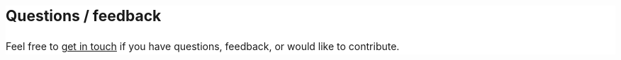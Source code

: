 ## Questions / feedback

Feel free to [get in touch](https://github.com/tintoy/dotnet-kube-client/issues/new) if you have questions, feedback, or would like to contribute.
